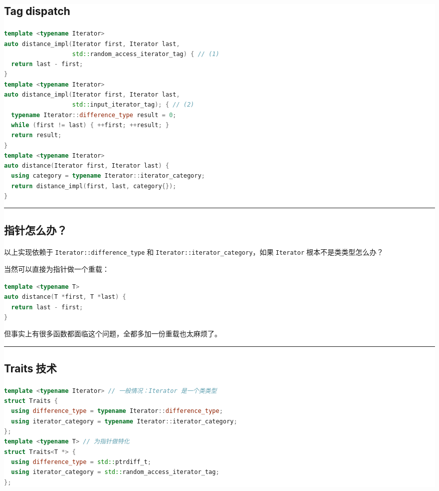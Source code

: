 
## Tag dispatch

```cpp
template <typename Iterator>
auto distance_impl(Iterator first, Iterator last,
                   std::random_access_iterator_tag) { // (1)
  return last - first;
}
template <typename Iterator>
auto distance_impl(Iterator first, Iterator last,
                   std::input_iterator_tag); { // (2)
  typename Iterator::difference_type result = 0;
  while (first != last) { ++first; ++result; }
  return result;
}
template <typename Iterator>
auto distance(Iterator first, Iterator last) {
  using category = typename Iterator::iterator_category;
  return distance_impl(first, last, category{});
}
```

---

## 指针怎么办？

以上实现依赖于 `Iterator::difference_type` 和 `Iterator::iterator_category`，如果 `Iterator` 根本不是类类型怎么办？

当然可以直接为指针做一个重载：

```cpp
template <typename T>
auto distance(T *first, T *last) {
  return last - first;
}
```

但事实上有很多函数都面临这个问题，全都多加一份重载也太麻烦了。

---

## Traits 技术

```cpp
template <typename Iterator> // 一般情况：Iterator 是一个类类型
struct Traits {
  using difference_type = typename Iterator::difference_type;
  using iterator_category = typename Iterator::iterator_category;
};
template <typename T> // 为指针做特化
struct Traits<T *> {
  using difference_type = std::ptrdiff_t;
  using iterator_category = std::random_access_iterator_tag;
};
```
